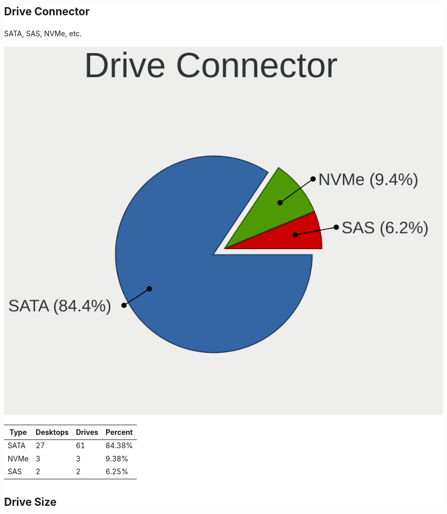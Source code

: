 Drive Connector
---------------

SATA, SAS, NVMe, etc.

![Drive Connector](./images/pie_chart/drive_bus.svg)


| Type | Desktops | Drives | Percent |
|------|----------|--------|---------|
| SATA | 27       | 61     | 84.38%  |
| NVMe | 3        | 3      | 9.38%   |
| SAS  | 2        | 2      | 6.25%   |

Drive Size
----------
